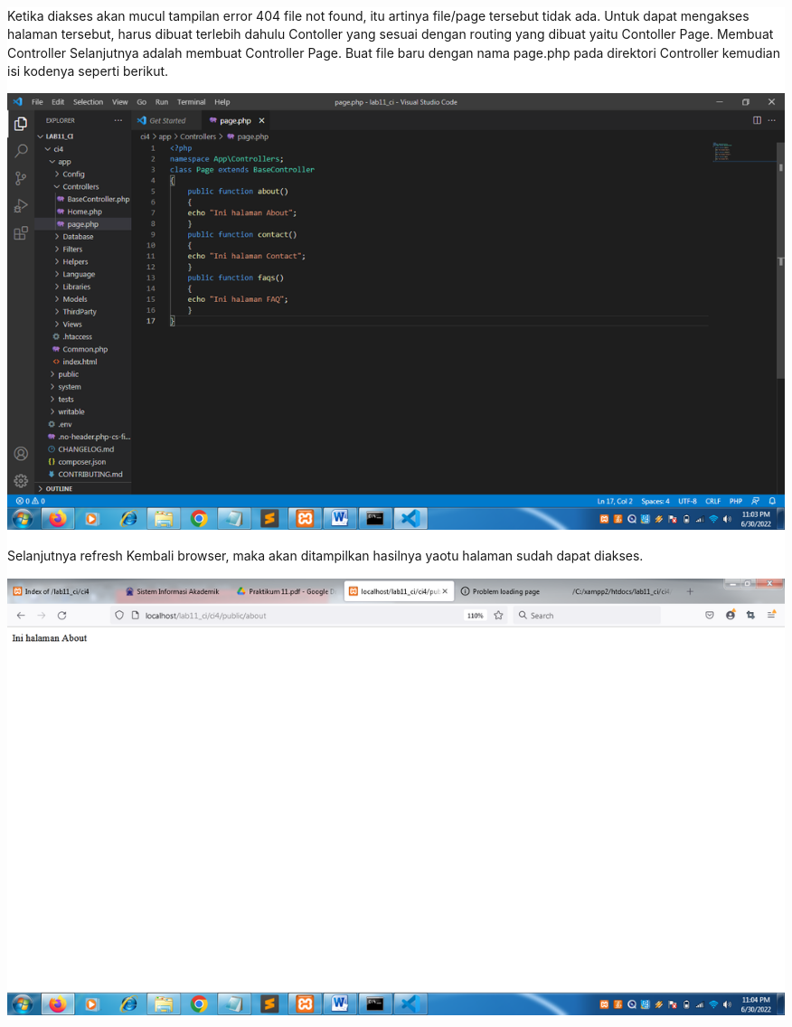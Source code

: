 Ketika diakses akan mucul tampilan error 404 file not found, itu artinya file/page
tersebut tidak ada. Untuk dapat mengakses halaman tersebut, harus dibuat terlebih
dahulu Contoller yang sesuai dengan routing yang dibuat yaitu Contoller Page.
Membuat Controller
Selanjutnya adalah membuat Controller Page. Buat file baru dengan nama page.php
pada direktori Controller kemudian isi kodenya seperti berikut.

![img1!](praktikum11/foto15.png)

Selanjutnya refresh Kembali browser, maka akan ditampilkan hasilnya yaotu halaman
sudah dapat diakses.

![img1!](praktikum11/foto16.png)
